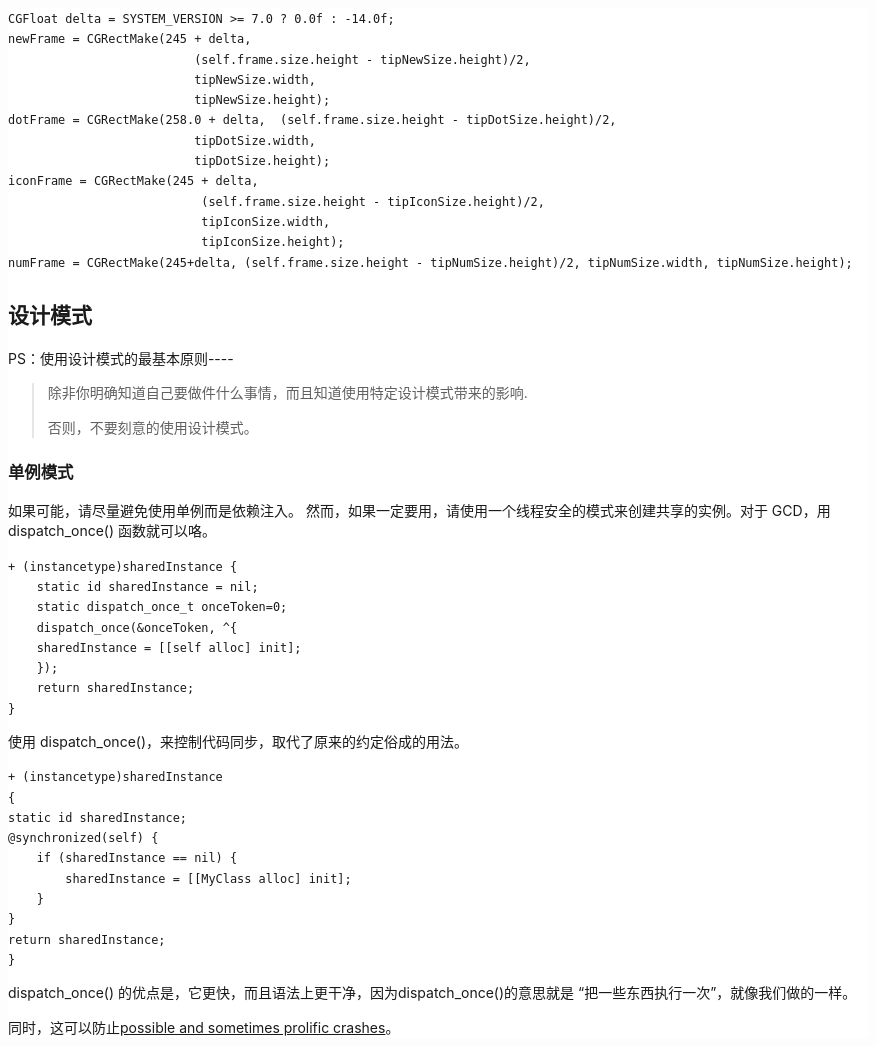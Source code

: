 	CGFloat delta = SYSTEM_VERSION >= 7.0 ? 0.0f : -14.0f;
	newFrame = CGRectMake(245 + delta,
                              (self.frame.size.height - tipNewSize.height)/2,
                              tipNewSize.width,
                              tipNewSize.height);
    dotFrame = CGRectMake(258.0 + delta,  (self.frame.size.height - tipDotSize.height)/2,
                              tipDotSize.width,
                              tipDotSize.height);
    iconFrame = CGRectMake(245 + delta,
                               (self.frame.size.height - tipIconSize.height)/2,
                               tipIconSize.width,
                               tipIconSize.height);
    numFrame = CGRectMake(245+delta, (self.frame.size.height - tipNumSize.height)/2, tipNumSize.width, tipNumSize.height);

## 设计模式

PS：使用设计模式的最基本原则----
>除非你明确知道自己要做件什么事情，而且知道使用特定设计模式带来的影响.
>
>否则，不要刻意的使用设计模式。

### 单例模式
如果可能，请尽量避免使用单例而是依赖注入。 然而，如果一定要用，请使用一个线程安全的模式来创建共享的实例。对于 GCD，用 dispatch_once() 函数就可以咯。

	+ (instancetype)sharedInstance {  
 	 	static id sharedInstance = nil;  
  	 	static dispatch_once_t onceToken=0;  
 	 	dispatch_once(&onceToken, ^{  
    	sharedInstance = [[self alloc] init];  
 	 	});  
 	 	return sharedInstance;  
	}  


使用 dispatch_once()，来控制代码同步，取代了原来的约定俗成的用法。

	+ (instancetype)sharedInstance
	{
    static id sharedInstance;
    @synchronized(self) {
        if (sharedInstance == nil) {
            sharedInstance = [[MyClass alloc] init];
        }
    }
    return sharedInstance;
	}


dispatch_once() 的优点是，它更快，而且语法上更干净，因为dispatch_once()的意思就是 “把一些东西执行一次”，就像我们做的一样。

同时，这可以防止[possible and sometimes prolific crashes](http://cocoasamurai.blogspot.com/2011/04/singletons-your-doing-them-wrong.html)。
